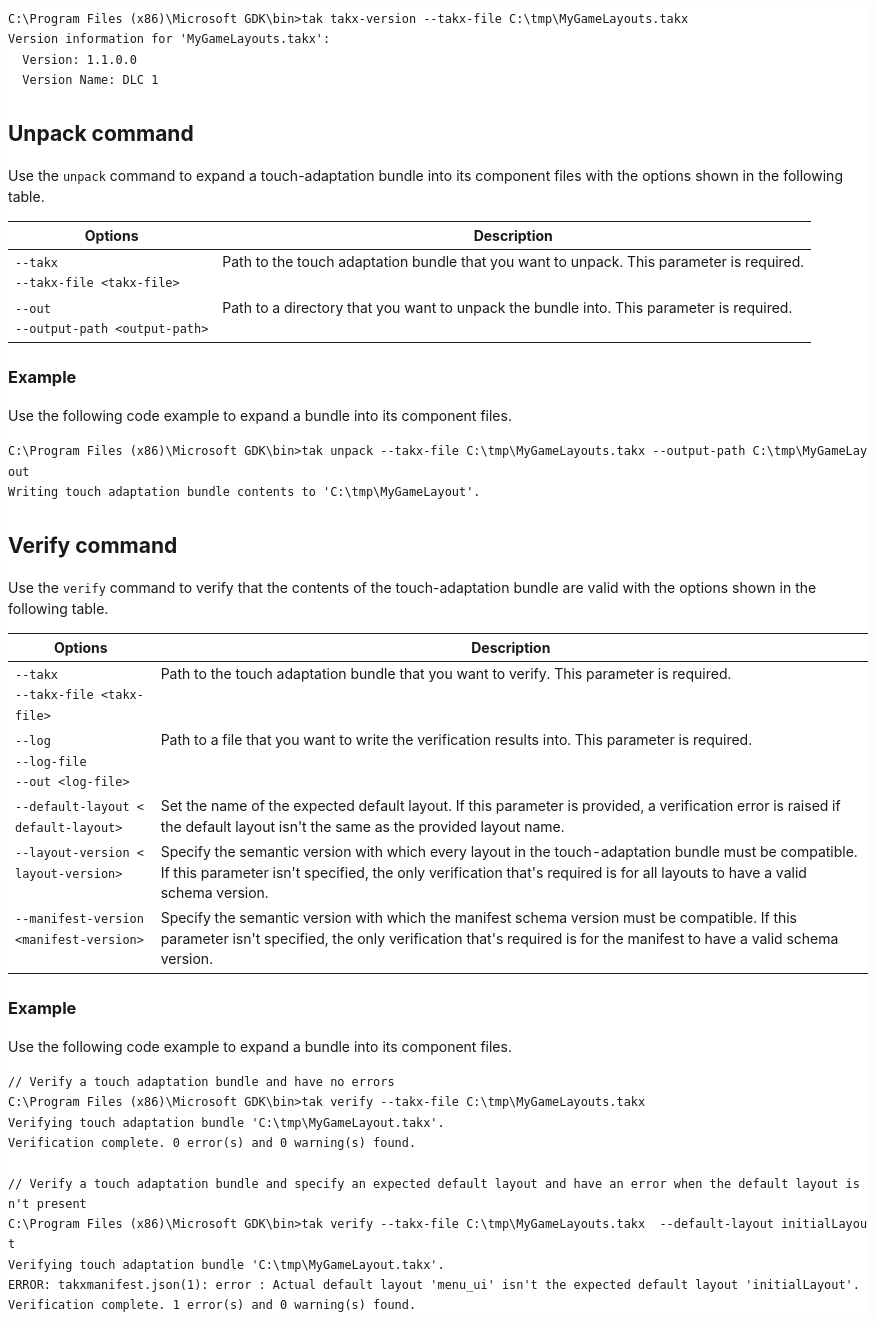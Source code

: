 ```
C:\Program Files (x86)\Microsoft GDK\bin>tak takx-version --takx-file C:\tmp\MyGameLayouts.takx
Version information for 'MyGameLayouts.takx':
  Version: 1.1.0.0
  Version Name: DLC 1
```

<a id="unpack-command"></a>

## Unpack command

Use the `unpack` command to expand a touch-adaptation bundle into its component files with the options shown in the following table.

| Options                                   | Description                                                  |
| ----------------------------------------- | ------------------------------------------------------------ |
| `--takx`<br/>`--takx-file <takx-file>`    | Path to the touch adaptation bundle that you want to unpack. This parameter is required. |
| `--out`<br/>`--output-path <output-path>` | Path to a directory that you want to unpack the bundle into. This parameter is required. |

### Example

Use the following code example to expand a bundle into its component files.

```
C:\Program Files (x86)\Microsoft GDK\bin>tak unpack --takx-file C:\tmp\MyGameLayouts.takx --output-path C:\tmp\MyGameLayout
Writing touch adaptation bundle contents to 'C:\tmp\MyGameLayout'.
```

<a id="verify-command"></a>

## Verify command

Use the `verify` command to verify that the contents of the touch-adaptation bundle are valid with the options shown in the following table.

| Options                                         | Description                                                                                                                                                                                                                                                      |
| ----------------------------------------------- | ---------------------------------------------------------------------------------------------------------------------------------------------------------------------------------------------------------------------------------------------------------------- |
| `--takx`<br/>`--takx-file <takx-file>`          | Path to the touch adaptation bundle that you want to verify. This parameter is required.                                                                                                                                             |
| `--log`<br/>`--log-file`<br/>`--out <log-file>` | Path to a file that you want to write the verification results into. This parameter is required.                                                                                                                                     |
| `--default-layout <default-layout>`             | Set the name of the expected default layout. If this parameter is provided, a verification error is raised if the default layout isn't the same as the provided layout name.                                                 |
| `--layout-version <layout-version>`             | Specify the semantic version with which every layout in the touch-adaptation bundle must be compatible. If this parameter isn't specified, the only verification that's required is for all layouts to have a valid schema version. |
| `--manifest-version <manifest-version>`         | Specify the semantic version with which the manifest schema version must be compatible. If this parameter isn't specified, the only verification that's required is for the manifest to have a valid schema version.                |

### Example

Use the following code example to expand a bundle into its component files.

```
// Verify a touch adaptation bundle and have no errors
C:\Program Files (x86)\Microsoft GDK\bin>tak verify --takx-file C:\tmp\MyGameLayouts.takx
Verifying touch adaptation bundle 'C:\tmp\MyGameLayout.takx'.
Verification complete. 0 error(s) and 0 warning(s) found.

// Verify a touch adaptation bundle and specify an expected default layout and have an error when the default layout isn't present
C:\Program Files (x86)\Microsoft GDK\bin>tak verify --takx-file C:\tmp\MyGameLayouts.takx  --default-layout initialLayout
Verifying touch adaptation bundle 'C:\tmp\MyGameLayout.takx'.
ERROR: takxmanifest.json(1): error : Actual default layout 'menu_ui' isn't the expected default layout 'initialLayout'.
Verification complete. 1 error(s) and 0 warning(s) found.
```